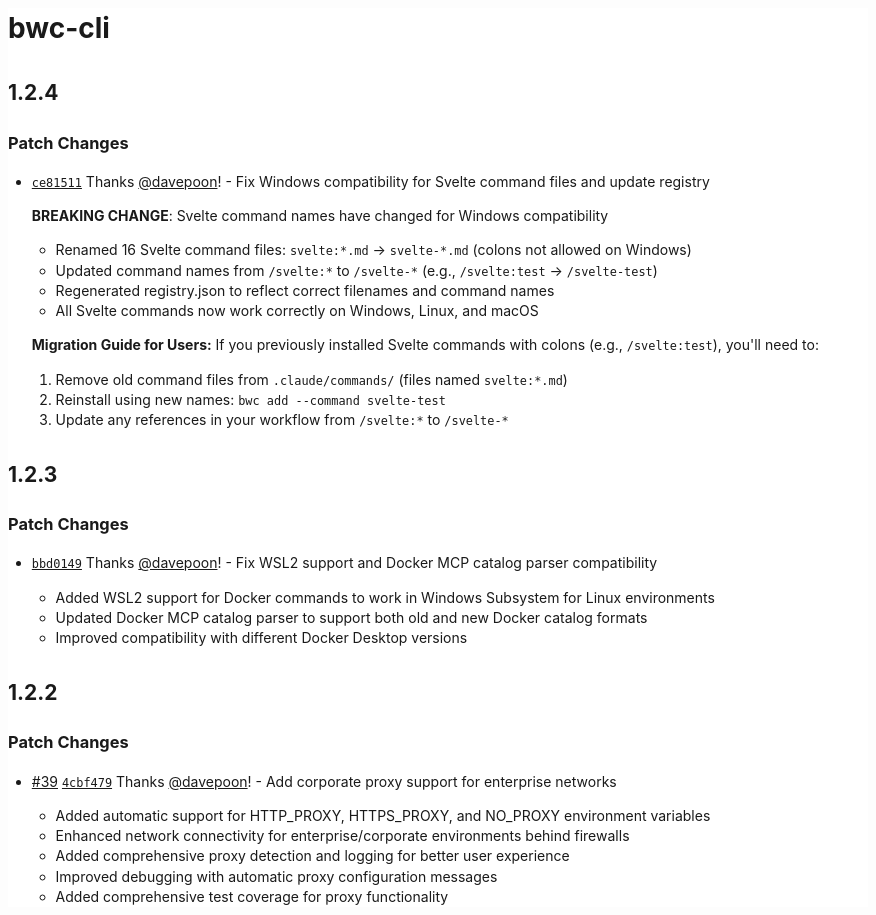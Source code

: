 # bwc-cli

## 1.2.4

### Patch Changes

- [`ce81511`](https://github.com/davepoon/claude-code-subagents-collection/commit/ce81511ae3ad5f7135b2797b53a9b415a1c5b2fc) Thanks [@davepoon](https://github.com/davepoon)! - Fix Windows compatibility for Svelte command files and update registry

  **BREAKING CHANGE**: Svelte command names have changed for Windows compatibility

  - Renamed 16 Svelte command files: `svelte:*.md` → `svelte-*.md` (colons not allowed on Windows)
  - Updated command names from `/svelte:*` to `/svelte-*` (e.g., `/svelte:test` → `/svelte-test`)
  - Regenerated registry.json to reflect correct filenames and command names
  - All Svelte commands now work correctly on Windows, Linux, and macOS

  **Migration Guide for Users:**
  If you previously installed Svelte commands with colons (e.g., `/svelte:test`), you'll need to:

  1. Remove old command files from `.claude/commands/` (files named `svelte:*.md`)
  2. Reinstall using new names: `bwc add --command svelte-test`
  3. Update any references in your workflow from `/svelte:*` to `/svelte-*`

## 1.2.3

### Patch Changes

- [`bbd0149`](https://github.com/davepoon/claude-code-subagents-collection/commit/bbd0149536a6917c1ed68c666f5c48a454ef3f8d) Thanks [@davepoon](https://github.com/davepoon)! - Fix WSL2 support and Docker MCP catalog parser compatibility

  - Added WSL2 support for Docker commands to work in Windows Subsystem for Linux environments
  - Updated Docker MCP catalog parser to support both old and new Docker catalog formats
  - Improved compatibility with different Docker Desktop versions

## 1.2.2

### Patch Changes

- [#39](https://github.com/davepoon/claude-code-subagents-collection/pull/39) [`4cbf479`](https://github.com/davepoon/claude-code-subagents-collection/commit/4cbf4794bf62f075075864de53ca7b0782203dbb) Thanks [@davepoon](https://github.com/davepoon)! - Add corporate proxy support for enterprise networks

  - Added automatic support for HTTP_PROXY, HTTPS_PROXY, and NO_PROXY environment variables
  - Enhanced network connectivity for enterprise/corporate environments behind firewalls
  - Added comprehensive proxy detection and logging for better user experience
  - Improved debugging with automatic proxy configuration messages
  - Added comprehensive test coverage for proxy functionality
